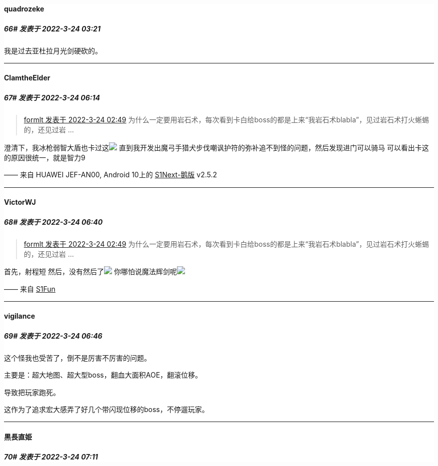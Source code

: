 ####  quadrozeke  
##### 66#       发表于 2022-3-24 03:21

我是过去亚杜拉月光剑硬砍的。



*****

####  ClamtheElder  
##### 67#       发表于 2022-3-24 06:14

<blockquote><a href="httphttps://bbs.saraba1st.com/2b/forum.php?mod=redirect&amp;goto=findpost&amp;pid=55162644&amp;ptid=2059541" target="_blank">formlt 发表于 2022-3-24 02:49</a>
为什么一定要用岩石术，每次看到卡白给boss的都是上来“我岩石术blabla”，见过岩石术打火蜥蜴的，还见过岩 ...</blockquote>
澄清下，我冰枪弱智大盾也卡过这<img src="https://static.saraba1st.com/image/smiley/face2017/018.png" referrerpolicy="no-referrer">
直到我开发出魔弓手猎犬步伐嘲讽护符的弥补追不到怪的问题，然后发现进门可以骑马
可以看出卡这的原因很统一，就是智力9

—— 来自 HUAWEI JEF-AN00, Android 10上的 [S1Next-鹅版](https://github.com/ykrank/S1-Next/releases) v2.5.2



*****

####  VictorWJ  
##### 68#       发表于 2022-3-24 06:40

<blockquote><a href="httphttps://bbs.saraba1st.com/2b/forum.php?mod=redirect&amp;goto=findpost&amp;pid=55162644&amp;ptid=2059541" target="_blank">formlt 发表于 2022-3-24 02:49</a>
为什么一定要用岩石术，每次看到卡白给boss的都是上来“我岩石术blabla”，见过岩石术打火蜥蜴的，还见过岩 ...</blockquote>
首先，射程短
然后，没有然后了<img src="https://static.saraba1st.com/image/smiley/face2017/037.png" referrerpolicy="no-referrer">
你哪怕说魔法辉剑呢<img src="https://static.saraba1st.com/image/smiley/face2017/037.png" referrerpolicy="no-referrer">

—— 来自 [S1Fun](https://s1fun.koalcat.com)



*****

####  vigilance  
##### 69#       发表于 2022-3-24 06:46

这个怪我也受苦了，倒不是厉害不厉害的问题。

主要是：超大地图、超大型boss，翻血大面积AOE，翻滚位移。

导致把玩家跑死。

这作为了追求宏大感弄了好几个带闪现位移的boss，不停遛玩家。

*****

####  黒長直姫  
##### 70#       发表于 2022-3-24 07:11
